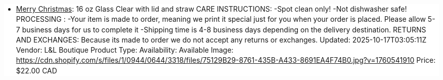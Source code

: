 - [Merry Christmas](https://lnlboutiquexo.myshopify.com/products/merry-christmas): 16 oz Glass Clear with lid and straw CARE INSTRUCTIONS: -Spot clean only! -Not dishwasher safe! PROCESSING : -Your item is made to order, meaning we print it special just for you when your order is placed. Please allow 5-7 business days for us to complete it -Shipping time is 4-8 business days depending on the delivery destination. RETURNS AND EXCHANGES: Because its made to order we do not accept any returns or exchanges.
  Updated: 2025-10-17T03:05:11Z
  Vendor: L&L Boutique 
  Product Type: 
  Availability: Available
  Image: https://cdn.shopify.com/s/files/1/0944/0644/3318/files/75129B29-8761-435B-A433-8691EA4F74B0.jpg?v=1760541910
  Price: $22.00 CAD

